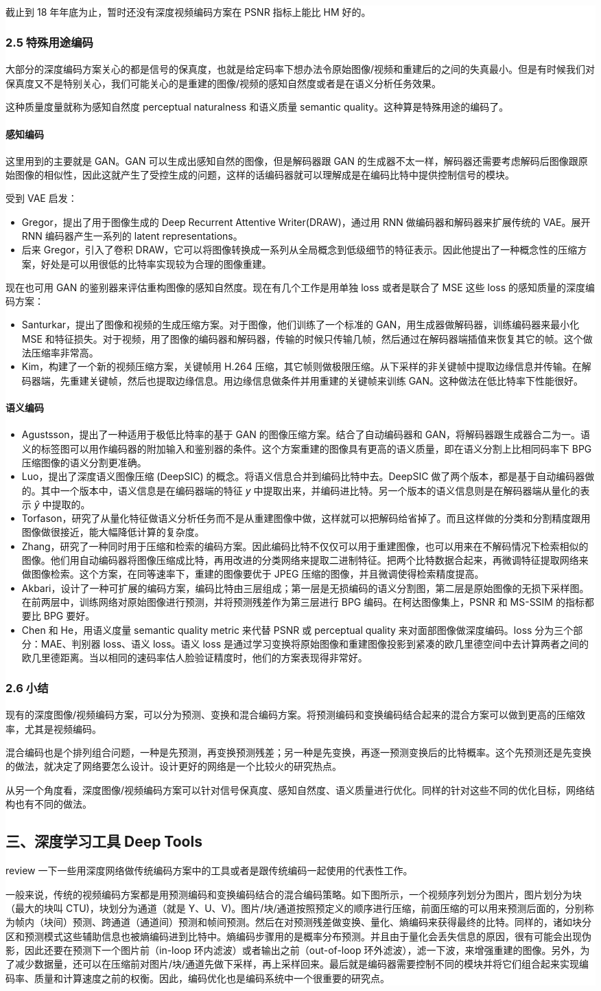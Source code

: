 截止到 18 年年底为止，暂时还没有深度视频编码方案在 PSNR 指标上能比 HM 好的。

### 2.5 特殊用途编码

大部分的深度编码方案关心的都是信号的保真度，也就是给定码率下想办法令原始图像/视频和重建后的之间的失真最小。但是有时候我们对保真度又不是特别关心，我们可能关心的是重建的图像/视频的感知自然度或者是在语义分析任务效果。

这种质量度量就称为感知自然度 perceptual naturalness 和语义质量 semantic quality。这种算是特殊用途的编码了。

#### 感知编码

这里用到的主要就是 GAN。GAN 可以生成出感知自然的图像，但是解码器跟 GAN 的生成器不太一样，解码器还需要考虑解码后图像跟原始图像的相似性，因此这就产生了受控生成的问题，这样的话编码器就可以理解成是在编码比特中提供控制信号的模块。

受到 VAE 启发：

- Gregor，提出了用于图像生成的 Deep Recurrent Attentive Writer(DRAW)，通过用 RNN 做编码器和解码器来扩展传统的 VAE。展开 RNN 编码器产生一系列的 latent representations。
- 后来 Gregor，引入了卷积 DRAW，它可以将图像转换成一系列从全局概念到低级细节的特征表示。因此他提出了一种概念性的压缩方案，好处是可以用很低的比特率实现较为合理的图像重建。

现在也可用 GAN 的鉴别器来评估重构图像的感知自然度。现在有几个工作是用单独 loss 或者是联合了 MSE 这些 loss 的感知质量的深度编码方案：

- Santurkar，提出了图像和视频的生成压缩方案。对于图像，他们训练了一个标准的 GAN，用生成器做解码器，训练编码器来最小化 MSE 和特征损失。对于视频，用了图像的编码器和解码器，传输的时候只传输几帧，然后通过在解码器端插值来恢复其它的帧。这个做法压缩率非常高。
- Kim，构建了一个新的视频压缩方案，关键帧用 H.264 压缩，其它帧则做极限压缩。从下采样的非关键帧中提取边缘信息并传输。在解码器端，先重建关键帧，然后也提取边缘信息。用边缘信息做条件并用重建的关键帧来训练 GAN。这种做法在低比特率下性能很好。

#### 语义编码

- Agustsson，提出了一种适用于极低比特率的基于 GAN 的图像压缩方案。结合了自动编码器和 GAN，将解码器跟生成器合二为一。语义的标签图可以用作编码器的附加输入和鉴别器的条件。这个方案重建的图像具有更高的语义质量，即在语义分割上比相同码率下 BPG 压缩图像的语义分割更准确。
- Luo，提出了深度语义图像压缩 (DeepSIC) 的概念。将语义信息合并到编码比特中去。DeepSIC 做了两个版本，都是基于自动编码器做的。其中一个版本中，语义信息是在编码器端的特征 $y$ 中提取出来，并编码进比特。另一个版本的语义信息则是在解码器端从量化的表示 $\hat{y}$ 中提取的。
- Torfason，研究了从量化特征做语义分析任务而不是从重建图像中做，这样就可以把解码给省掉了。而且这样做的分类和分割精度跟用图像做很接近，能大幅降低计算的复杂度。
- Zhang，研究了一种同时用于压缩和检索的编码方案。因此编码比特不仅仅可以用于重建图像，也可以用来在不解码情况下检索相似的图像。他们用自动编码器将图像压缩成比特，再用改进的分类网络来提取二进制特征。把两个比特数据合起来，再微调特征提取网络来做图像检索。这个方案，在同等速率下，重建的图像要优于 JPEG 压缩的图像，并且微调使得检索精度提高。
- Akbari，设计了一种可扩展的编码方案，编码比特由三层组成；第一层是无损编码的语义分割图，第二层是原始图像的无损下采样图。在前两层中，训练网络对原始图像进行预测，并将预测残差作为第三层进行 BPG 编码。在柯达图像集上，PSNR 和 MS-SSIM 的指标都要比 BPG 要好。
- Chen 和 He，用语义度量 semantic quality metric 来代替 PSNR 或 perceptual quality 来对面部图像做深度编码。loss 分为三个部分：MAE、判别器 loss、语义 loss。语义 loss 是通过学习变换将原始图像和重建图像投影到紧凑的欧几里德空间中去计算两者之间的欧几里德距离。当以相同的速码率估人脸验证精度时，他们的方案表现得非常好。

### 2.6 小结

现有的深度图像/视频编码方案，可以分为预测、变换和混合编码方案。将预测编码和变换编码结合起来的混合方案可以做到更高的压缩效率，尤其是视频编码。

混合编码也是个排列组合问题，一种是先预测，再变换预测残差；另一种是先变换，再逐一预测变换后的比特概率。这个先预测还是先变换的做法，就决定了网络要怎么设计。设计更好的网络是一个比较火的研究热点。

从另一个角度看，深度图像/视频编码方案可以针对信号保真度、感知自然度、语义质量进行优化。同样的针对这些不同的优化目标，网络结构也有不同的做法。

## 三、深度学习工具 Deep Tools

review 一下一些用深度网络做传统编码方案中的工具或者是跟传统编码一起使用的代表性工作。

一般来说，传统的视频编码方案都是用预测编码和变换编码结合的混合编码策略。如下图所示，一个视频序列划分为图片，图片划分为块（最大的块叫 CTU)，块划分为通道（就是 Y、U、V)。图片/块/通道按照预定义的顺序进行压缩，前面压缩的可以用来预测后面的，分别称为帧内（块间）预测、跨通道（通道间）预测和帧间预测。然后在对预测残差做变换、量化、熵编码来获得最终的比特。同样的，诸如块分区和预测模式这些辅助信息也被熵编码进到比特中。熵编码步骤用的是概率分布预测。并且由于量化会丢失信息的原因，很有可能会出现伪影，因此还要在预测下一个图片前（in-loop 环内滤波）或者输出之前（out-of-loop 环外滤波），滤一下波，来增强重建的图像。另外，为了减少数据量，还可以在压缩前对图片/块/通道先做下采样，再上采样回来。最后就是编码器需要控制不同的模块并将它们组合起来实现编码率、质量和计算速度之前的权衡。因此，编码优化也是编码系统中一个很重要的研究点。
